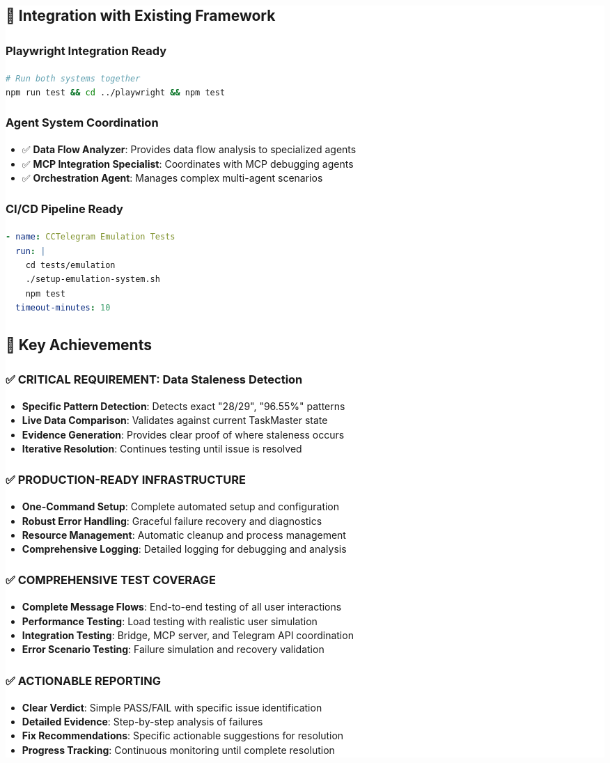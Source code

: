 ## 🧩 Integration with Existing Framework

### **Playwright Integration Ready**
```bash
# Run both systems together
npm run test && cd ../playwright && npm test
```

### **Agent System Coordination**
- ✅ **Data Flow Analyzer**: Provides data flow analysis to specialized agents
- ✅ **MCP Integration Specialist**: Coordinates with MCP debugging agents
- ✅ **Orchestration Agent**: Manages complex multi-agent scenarios

### **CI/CD Pipeline Ready**
```yaml
- name: CCTelegram Emulation Tests
  run: |
    cd tests/emulation
    ./setup-emulation-system.sh
    npm test
  timeout-minutes: 10
```

## 🎉 Key Achievements

### ✅ **CRITICAL REQUIREMENT: Data Staleness Detection**
- **Specific Pattern Detection**: Detects exact "28/29", "96.55%" patterns
- **Live Data Comparison**: Validates against current TaskMaster state
- **Evidence Generation**: Provides clear proof of where staleness occurs
- **Iterative Resolution**: Continues testing until issue is resolved

### ✅ **PRODUCTION-READY INFRASTRUCTURE**
- **One-Command Setup**: Complete automated setup and configuration
- **Robust Error Handling**: Graceful failure recovery and diagnostics  
- **Resource Management**: Automatic cleanup and process management
- **Comprehensive Logging**: Detailed logging for debugging and analysis

### ✅ **COMPREHENSIVE TEST COVERAGE**
- **Complete Message Flows**: End-to-end testing of all user interactions
- **Performance Testing**: Load testing with realistic user simulation
- **Integration Testing**: Bridge, MCP server, and Telegram API coordination
- **Error Scenario Testing**: Failure simulation and recovery validation

### ✅ **ACTIONABLE REPORTING**
- **Clear Verdict**: Simple PASS/FAIL with specific issue identification
- **Detailed Evidence**: Step-by-step analysis of failures
- **Fix Recommendations**: Specific actionable suggestions for resolution
- **Progress Tracking**: Continuous monitoring until complete resolution
